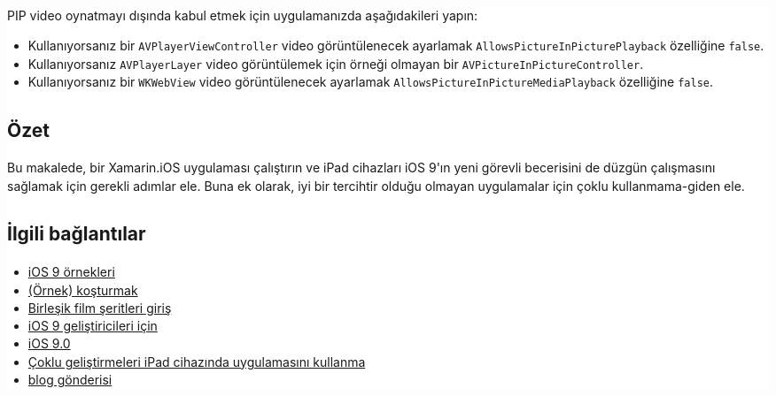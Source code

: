 PIP video oynatmayı dışında kabul etmek için uygulamanızda aşağıdakileri yapın:

 - Kullanıyorsanız bir `AVPlayerViewController` video görüntülenecek ayarlamak `AllowsPictureInPicturePlayback` özelliğine `false`.
 - Kullanıyorsanız `AVPlayerLayer` video görüntülemek için örneği olmayan bir `AVPictureInPictureController`.
 - Kullanıyorsanız bir `WKWebView` video görüntülenecek ayarlamak `AllowsPictureInPictureMediaPlayback` özelliğine `false`.

<a name="Summary" />

## <a name="summary"></a>Özet

Bu makalede, bir Xamarin.iOS uygulaması çalıştırın ve iPad cihazları iOS 9'ın yeni görevli becerisini de düzgün çalışmasını sağlamak için gerekli adımlar ele. Buna ek olarak, iyi bir tercihtir olduğu olmayan uygulamalar için çoklu kullanmama-giden ele.



## <a name="related-links"></a>İlgili bağlantılar

- [iOS 9 örnekleri](https://developer.xamarin.com/samples/ios/iOS9/)
- [(Örnek) koşturmak](https://developer.xamarin.com/samples/monotouch/ios9/MultiTask/)
- [Birleşik film şeritleri giriş](~/ios/user-interface/storyboards/unified-storyboards.md)
- [iOS 9 geliştiricileri için](https://developer.apple.com/ios/pre-release/)
- [iOS 9.0](https://developer.apple.com/library/prerelease/ios/releasenotes/General/WhatsNewIniOS/Articles/iOS9.html)
- [Çoklu geliştirmeleri iPad cihazında uygulamasını kullanma](https://developer.apple.com/library/prerelease/ios/documentation/WindowsViews/Conceptual/AdoptingMultitaskingOniPad/index.html#//apple_ref/doc/uid/TP40015145)
- [blog gönderisi](https://blog.xamarin.com/using-auto-layouts-for-ios-9-splitview/)
